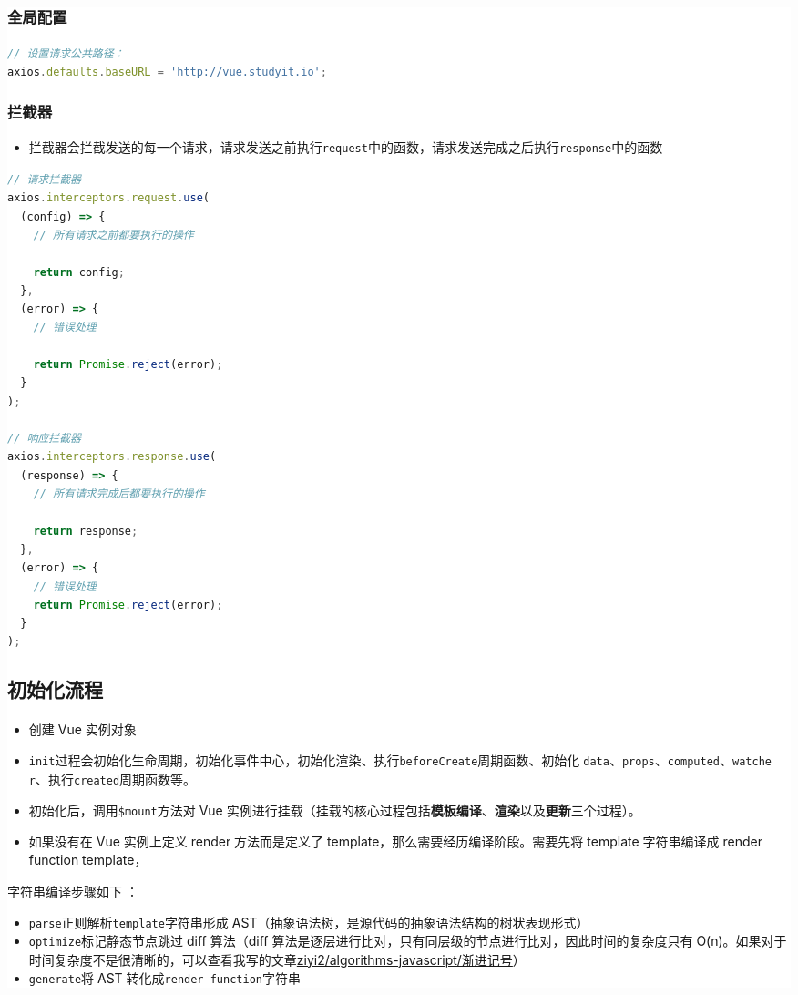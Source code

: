 ### 全局配置

```js
// 设置请求公共路径：
axios.defaults.baseURL = 'http://vue.studyit.io';
```

### 拦截器

- 拦截器会拦截发送的每一个请求，请求发送之前执行`request`中的函数，请求发送完成之后执行`response`中的函数

```js
// 请求拦截器
axios.interceptors.request.use(
  (config) => {
    // 所有请求之前都要执行的操作

    return config;
  },
  (error) => {
    // 错误处理

    return Promise.reject(error);
  }
);

// 响应拦截器
axios.interceptors.response.use(
  (response) => {
    // 所有请求完成后都要执行的操作

    return response;
  },
  (error) => {
    // 错误处理
    return Promise.reject(error);
  }
);
```

## 初始化流程

- 创建 Vue 实例对象

- `init`过程会初始化生命周期，初始化事件中心，初始化渲染、执行`beforeCreate`周期函数、初始化 `data`、`props`、`computed`、`watcher`、执行`created`周期函数等。

- 初始化后，调用`$mount`方法对 Vue 实例进行挂载（挂载的核心过程包括**模板编译**、**渲染**以及**更新**三个过程）。

- 如果没有在 Vue 实例上定义 render 方法而是定义了 template，那么需要经历编译阶段。需要先将 template 字符串编译成 render function template，

字符串编译步骤如下 ：

- `parse`正则解析`template`字符串形成 AST（抽象语法树，是源代码的抽象语法结构的树状表现形式）
- `optimize`标记静态节点跳过 diff 算法（diff 算法是逐层进行比对，只有同层级的节点进行比对，因此时间的复杂度只有 O(n)。如果对于时间复杂度不是很清晰的，可以查看我写的文章[ziyi2/algorithms-javascript/渐进记号](https://github.com/ziyi2/algorithms-javascript/blob/master/doc/function-growth/asymptotic-symbol.md)）
- `generate`将 AST 转化成`render function`字符串
